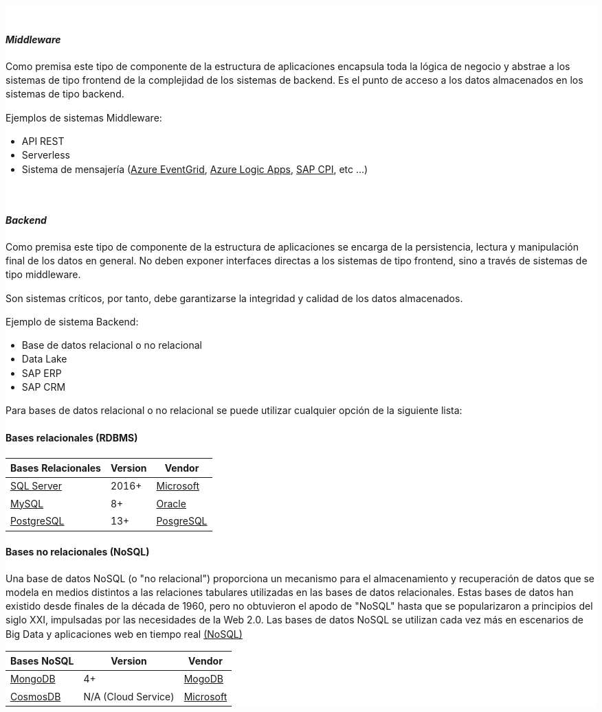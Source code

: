 <br/>

#### **_Middleware_** <br/>

Como premisa este tipo de componente de la estructura de aplicaciones encapsula toda la lógica de negocio y abstrae a los sistemas de tipo frontend de la complejidad de los sistemas de backend. Es el punto de acceso a los datos almacenados en los sistemas de tipo backend.

Ejemplos de sistemas Middleware:

- API REST
- Serverless
- Sistema de mensajería ([Azure EventGrid](https://azure.microsoft.com/es-mx/services/event-grid/), [Azure Logic Apps](https://azure.microsoft.com/es-mx/services/logic-apps/), [SAP CPI](https://www.sap.com/latinamerica/products/integration-suite.html), etc ...)

<br/>

#### **_Backend_** <br/>

Como premisa este tipo de componente de la estructura de aplicaciones se encarga de la persistencia, lectura y manipulación final de los datos en general. No deben exponer interfaces directas a los sistemas de tipo frontend, sino a través de sistemas de tipo middleware.

Son sistemas críticos, por tanto, debe garantizarse la integridad y calidad de los datos almacenados.

Ejemplo de sistema Backend:

- Base de datos relacional o no relacional
- Data Lake
- SAP ERP
- SAP CRM

Para bases de datos relacional o no relacional se puede utilizar cualquier opción de la siguiente lista:

#### Bases relacionales (RDBMS)

| **Bases Relacionales**                                    | **Version** | **Vendor**                               |
| --------------------------------------------------------- | ----------- | ---------------------------------------- |
| [SQL Server](https://www.microsoft.com/es-mx/sql-server/) | 2016+       | [Microsoft](https://www.microsoft.com)   |
| [MySQL](https://www.mysql.com/)                           | 8+          | [Oracle](https://www.oracle.com)         |
| [PostgreSQL](https://www.postgresql.org/)                 | 13+         | [PosgreSQL](https://www.postgresql.org/) |

#### Bases no relacionales (NoSQL)

Una base de datos NoSQL (o "no relacional") proporciona un mecanismo para el almacenamiento y recuperación de datos que se modela en medios distintos a las relaciones tabulares utilizadas en las bases de datos relacionales. Estas bases de datos han existido desde finales de la década de 1960, pero no obtuvieron el apodo de "NoSQL" hasta que se popularizaron a principios del siglo XXI, impulsadas por las necesidades de la Web 2.0. Las bases de datos NoSQL se utilizan cada vez más en escenarios de Big Data y aplicaciones web en tiempo real [(NoSQL)](https://en.wikipedia.org/wiki/NoSQL)

| **Bases NoSQL**                                               | **Version**         | **Vendor**                             |
| ------------------------------------------------------------- | ------------------- | -------------------------------------- |
| [MongoDB](https://www.mongodb.com/)                           | 4+                  | [MogoDB](https://www.mongodb.com)      |
| [CosmosDB](https://docs.microsoft.com/en-us/azure/cosmos-db/) | N/A (Cloud Service) | [Microsoft](https://www.microsoft.com) |
